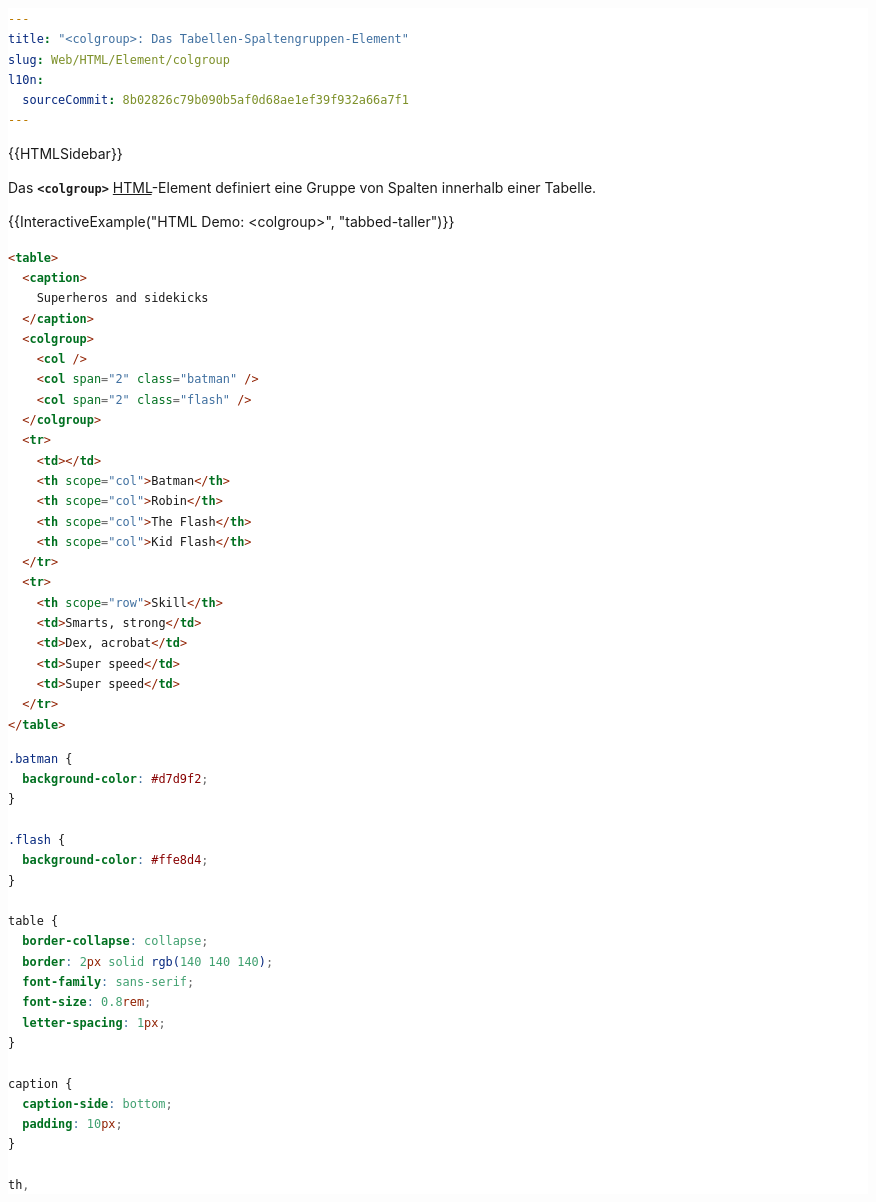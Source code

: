 ```yaml
---
title: "<colgroup>: Das Tabellen-Spaltengruppen-Element"
slug: Web/HTML/Element/colgroup
l10n:
  sourceCommit: 8b02826c79b090b5af0d68ae1ef39f932a66a7f1
---
```


{{HTMLSidebar}}

Das **`<colgroup>`** [HTML](/de/docs/Web/HTML)-Element definiert eine Gruppe von Spalten innerhalb einer Tabelle.

{{InteractiveExample("HTML Demo: &lt;colgroup&gt;", "tabbed-taller")}}

```html interactive-example
<table>
  <caption>
    Superheros and sidekicks
  </caption>
  <colgroup>
    <col />
    <col span="2" class="batman" />
    <col span="2" class="flash" />
  </colgroup>
  <tr>
    <td></td>
    <th scope="col">Batman</th>
    <th scope="col">Robin</th>
    <th scope="col">The Flash</th>
    <th scope="col">Kid Flash</th>
  </tr>
  <tr>
    <th scope="row">Skill</th>
    <td>Smarts, strong</td>
    <td>Dex, acrobat</td>
    <td>Super speed</td>
    <td>Super speed</td>
  </tr>
</table>
```

```css interactive-example
.batman {
  background-color: #d7d9f2;
}

.flash {
  background-color: #ffe8d4;
}

table {
  border-collapse: collapse;
  border: 2px solid rgb(140 140 140);
  font-family: sans-serif;
  font-size: 0.8rem;
  letter-spacing: 1px;
}

caption {
  caption-side: bottom;
  padding: 10px;
}

th,
```